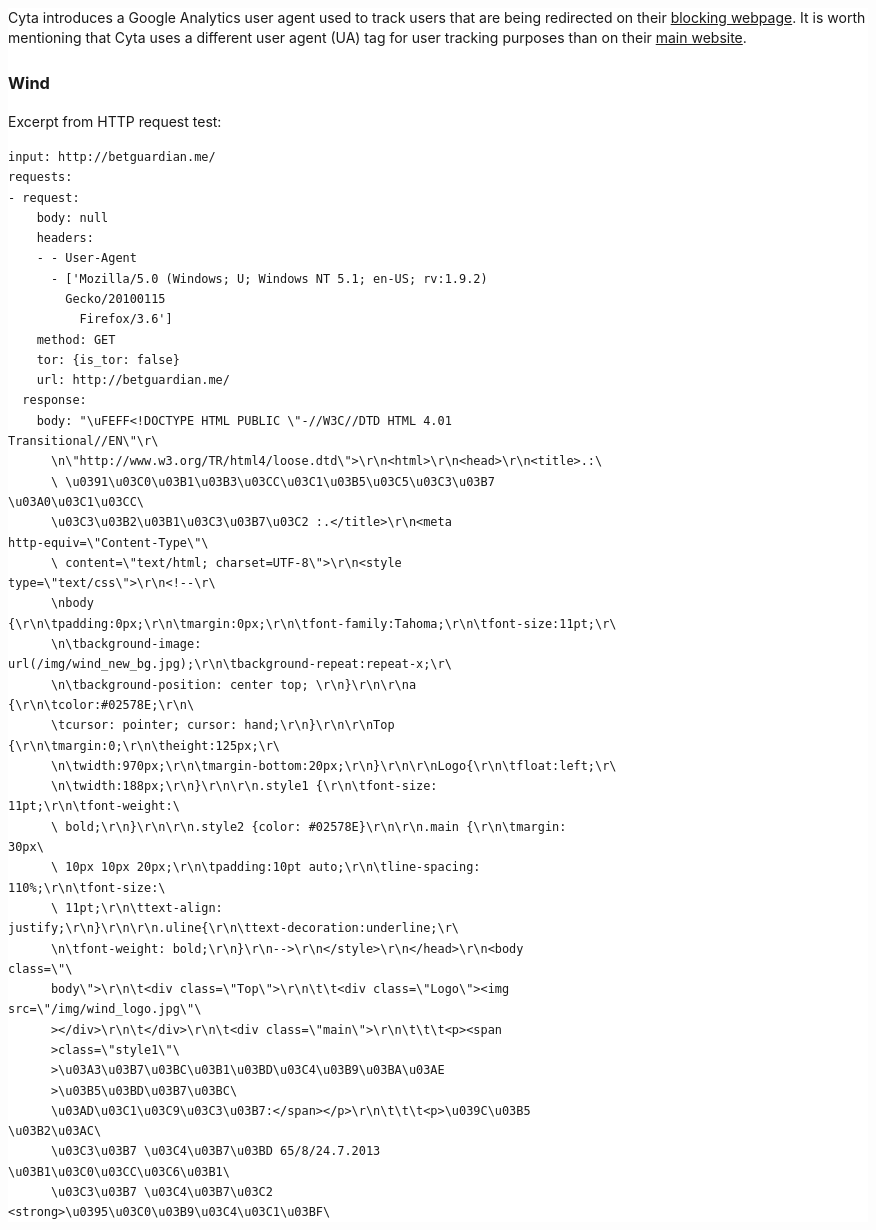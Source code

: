 Cyta introduces a Google Analytics user agent used to
track users that are being redirected on their [blocking
webpage](http://www.cyta.gr/misc/eeep_noaccess). It is worth mentioning that
Cyta uses a different user agent (UA) tag for user tracking purposes than on
their [main website](http://www.cyta.gr).

### Wind

Excerpt from HTTP request test:

```
input: http://betguardian.me/
requests:
- request:
    body: null
    headers:
    - - User-Agent
      - ['Mozilla/5.0 (Windows; U; Windows NT 5.1; en-US; rv:1.9.2)
        Gecko/20100115
          Firefox/3.6']
    method: GET
    tor: {is_tor: false}
    url: http://betguardian.me/
  response:
    body: "\uFEFF<!DOCTYPE HTML PUBLIC \"-//W3C//DTD HTML 4.01
Transitional//EN\"\r\
      \n\"http://www.w3.org/TR/html4/loose.dtd\">\r\n<html>\r\n<head>\r\n<title>.:\
      \ \u0391\u03C0\u03B1\u03B3\u03CC\u03C1\u03B5\u03C5\u03C3\u03B7
\u03A0\u03C1\u03CC\
      \u03C3\u03B2\u03B1\u03C3\u03B7\u03C2 :.</title>\r\n<meta
http-equiv=\"Content-Type\"\
      \ content=\"text/html; charset=UTF-8\">\r\n<style
type=\"text/css\">\r\n<!--\r\
      \nbody
{\r\n\tpadding:0px;\r\n\tmargin:0px;\r\n\tfont-family:Tahoma;\r\n\tfont-size:11pt;\r\
      \n\tbackground-image:
url(/img/wind_new_bg.jpg);\r\n\tbackground-repeat:repeat-x;\r\
      \n\tbackground-position: center top; \r\n}\r\n\r\na
{\r\n\tcolor:#02578E;\r\n\
      \tcursor: pointer; cursor: hand;\r\n}\r\n\r\nTop
{\r\n\tmargin:0;\r\n\theight:125px;\r\
      \n\twidth:970px;\r\n\tmargin-bottom:20px;\r\n}\r\n\r\nLogo{\r\n\tfloat:left;\r\
      \n\twidth:188px;\r\n}\r\n\r\n.style1 {\r\n\tfont-size:
11pt;\r\n\tfont-weight:\
      \ bold;\r\n}\r\n\r\n.style2 {color: #02578E}\r\n\r\n.main {\r\n\tmargin:
30px\
      \ 10px 10px 20px;\r\n\tpadding:10pt auto;\r\n\tline-spacing:
110%;\r\n\tfont-size:\
      \ 11pt;\r\n\ttext-align:
justify;\r\n}\r\n\r\n.uline{\r\n\ttext-decoration:underline;\r\
      \n\tfont-weight: bold;\r\n}\r\n-->\r\n</style>\r\n</head>\r\n<body
class=\"\
      body\">\r\n\t<div class=\"Top\">\r\n\t\t<div class=\"Logo\"><img
src=\"/img/wind_logo.jpg\"\
      ></div>\r\n\t</div>\r\n\t<div class=\"main\">\r\n\t\t\t<p><span
      >class=\"style1\"\
      >\u03A3\u03B7\u03BC\u03B1\u03BD\u03C4\u03B9\u03BA\u03AE
      >\u03B5\u03BD\u03B7\u03BC\
      \u03AD\u03C1\u03C9\u03C3\u03B7:</span></p>\r\n\t\t\t<p>\u039C\u03B5
\u03B2\u03AC\
      \u03C3\u03B7 \u03C4\u03B7\u03BD 65/8/24.7.2013
\u03B1\u03C0\u03CC\u03C6\u03B1\
      \u03C3\u03B7 \u03C4\u03B7\u03C2
<strong>\u0395\u03C0\u03B9\u03C4\u03C1\u03BF\
```
